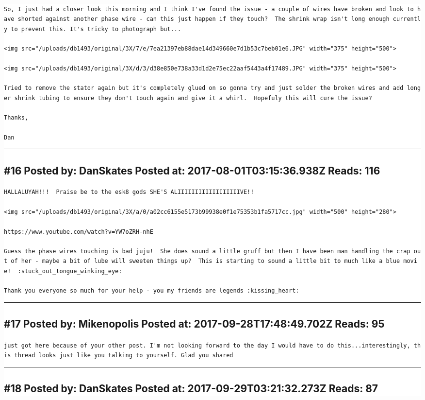 ```
So, I just had a closer look this morning and I think I've found the issue - a couple of wires have broken and look to have shorted against another phase wire - can this just happen if they touch?  The shrink wrap isn't long enough currently to prevent this. It's tricky to photograph but...

<img src="/uploads/db1493/original/3X/7/e/7ea21397eb88dae14d349660e7d1b53c7beb01e6.JPG" width="375" height="500">

<img src="/uploads/db1493/original/3X/d/3/d38e850e738a33d1d2e75ec22aaf5443a4f17489.JPG" width="375" height="500">

Tried to remove the stator again but it's completely glued on so gonna try and just solder the broken wires and add longer shrink tubing to ensure they don't touch again and give it a whirl.  Hopefuly this will cure the issue?

Thanks,

Dan
```

---
## \#16 Posted by: DanSkates Posted at: 2017-08-01T03:15:36.938Z Reads: 116

```
HALLALUYAH!!!  Praise be to the esk8 gods SHE'S ALIIIIIIIIIIIIIIIIIIVE!!

<img src="/uploads/db1493/original/3X/a/0/a02cc6155e5173b99938e0f1e75353b1fa5717cc.jpg" width="500" height="280">

https://www.youtube.com/watch?v=YW7oZRH-nhE

Guess the phase wires touching is bad juju!  She does sound a little gruff but then I have been man handling the crap out of her - maybe a bit of lube will sweeten things up?  This is starting to sound a little bit to much like a blue movie!  :stuck_out_tongue_winking_eye:

Thank you everyone so much for your help - you my friends are legends :kissing_heart:
```

---
## \#17 Posted by: Mikenopolis Posted at: 2017-09-28T17:48:49.702Z Reads: 95

```
just got here because of your other post. I'm not looking forward to the day I would have to do this...interestingly, this thread looks just like you talking to yourself. Glad you shared
```

---
## \#18 Posted by: DanSkates Posted at: 2017-09-29T03:21:32.273Z Reads: 87
